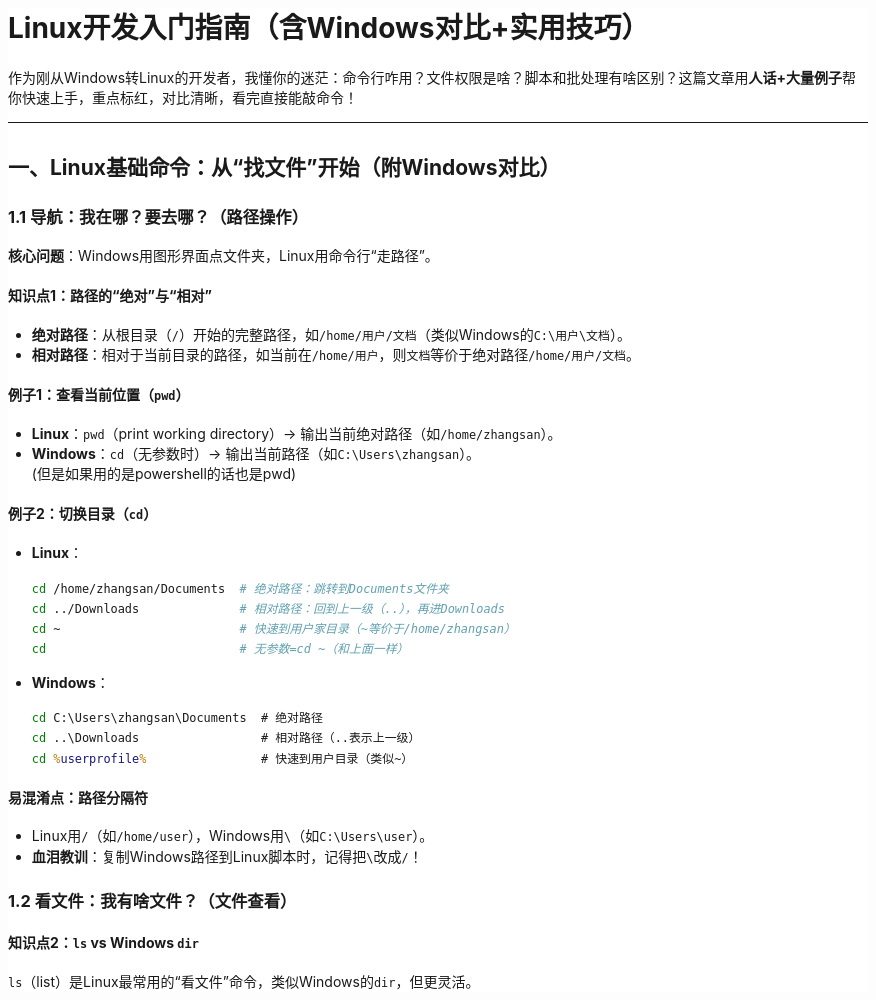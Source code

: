 
# Linux开发入门指南（含Windows对比+实用技巧）  


作为刚从Windows转Linux的开发者，我懂你的迷茫：命令行咋用？文件权限是啥？脚本和批处理有啥区别？这篇文章用**人话+大量例子**帮你快速上手，重点标红，对比清晰，看完直接能敲命令！  


---

## 一、Linux基础命令：从“找文件”开始（附Windows对比）  


### 1.1 导航：我在哪？要去哪？（路径操作）  
**核心问题**：Windows用图形界面点文件夹，Linux用命令行“走路径”。  


#### 知识点1：路径的“绝对”与“相对”  
- **绝对路径**：从根目录（`/`）开始的完整路径，如`/home/用户/文档`（类似Windows的`C:\用户\文档`）。  
- **相对路径**：相对于当前目录的路径，如当前在`/home/用户`，则`文档`等价于绝对路径`/home/用户/文档`。  


#### 例子1：查看当前位置（`pwd`）  
- **Linux**：`pwd`（print working directory）→ 输出当前绝对路径（如`/home/zhangsan`）。  
- **Windows**：`cd`（无参数时）→ 输出当前路径（如`C:\Users\zhangsan`）。  
	(但是如果用的是powershell的话也是pwd)


#### 例子2：切换目录（`cd`）  
- **Linux**：  
  ```bash
  cd /home/zhangsan/Documents  # 绝对路径：跳转到Documents文件夹  
  cd ../Downloads              # 相对路径：回到上一级（..），再进Downloads  
  cd ~                         # 快速到用户家目录（~等价于/home/zhangsan）  
  cd                           # 无参数=cd ~（和上面一样）  
  ```  
- **Windows**：  
  ```cmd
  cd C:\Users\zhangsan\Documents  # 绝对路径  
  cd ..\Downloads                 # 相对路径（..表示上一级）  
  cd %userprofile%                # 快速到用户目录（类似~）  
  ```  


#### 易混淆点：路径分隔符  
- Linux用`/`（如`/home/user`），Windows用`\`（如`C:\Users\user`）。  
- **血泪教训**：复制Windows路径到Linux脚本时，记得把`\`改成`/`！  


### 1.2 看文件：我有啥文件？（文件查看）  


#### 知识点2：`ls` vs Windows `dir`  
`ls`（list）是Linux最常用的“看文件”命令，类似Windows的`dir`，但更灵活。  

